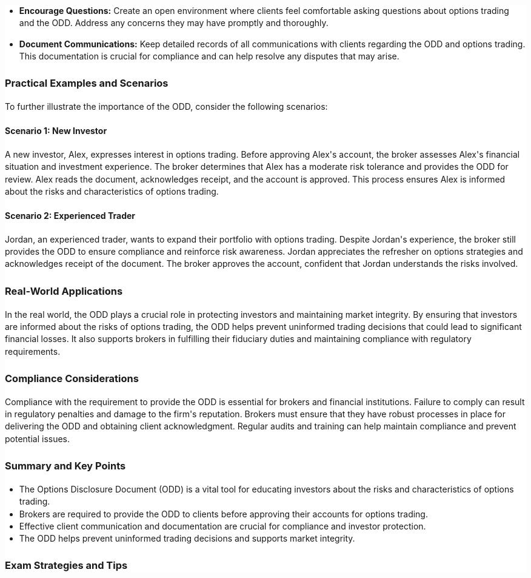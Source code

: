 - **Encourage Questions:** Create an open environment where clients feel comfortable asking questions about options trading and the ODD. Address any concerns they may have promptly and thoroughly.

- **Document Communications:** Keep detailed records of all communications with clients regarding the ODD and options trading. This documentation is crucial for compliance and can help resolve any disputes that may arise.

### Practical Examples and Scenarios

To further illustrate the importance of the ODD, consider the following scenarios:

#### Scenario 1: New Investor

A new investor, Alex, expresses interest in options trading. Before approving Alex's account, the broker assesses Alex's financial situation and investment experience. The broker determines that Alex has a moderate risk tolerance and provides the ODD for review. Alex reads the document, acknowledges receipt, and the account is approved. This process ensures Alex is informed about the risks and characteristics of options trading.

#### Scenario 2: Experienced Trader

Jordan, an experienced trader, wants to expand their portfolio with options trading. Despite Jordan's experience, the broker still provides the ODD to ensure compliance and reinforce risk awareness. Jordan appreciates the refresher on options strategies and acknowledges receipt of the document. The broker approves the account, confident that Jordan understands the risks involved.

### Real-World Applications

In the real world, the ODD plays a crucial role in protecting investors and maintaining market integrity. By ensuring that investors are informed about the risks of options trading, the ODD helps prevent uninformed trading decisions that could lead to significant financial losses. It also supports brokers in fulfilling their fiduciary duties and maintaining compliance with regulatory requirements.

### Compliance Considerations

Compliance with the requirement to provide the ODD is essential for brokers and financial institutions. Failure to comply can result in regulatory penalties and damage to the firm's reputation. Brokers must ensure that they have robust processes in place for delivering the ODD and obtaining client acknowledgment. Regular audits and training can help maintain compliance and prevent potential issues.

### Summary and Key Points

- The Options Disclosure Document (ODD) is a vital tool for educating investors about the risks and characteristics of options trading.
- Brokers are required to provide the ODD to clients before approving their accounts for options trading.
- Effective client communication and documentation are crucial for compliance and investor protection.
- The ODD helps prevent uninformed trading decisions and supports market integrity.

### Exam Strategies and Tips
